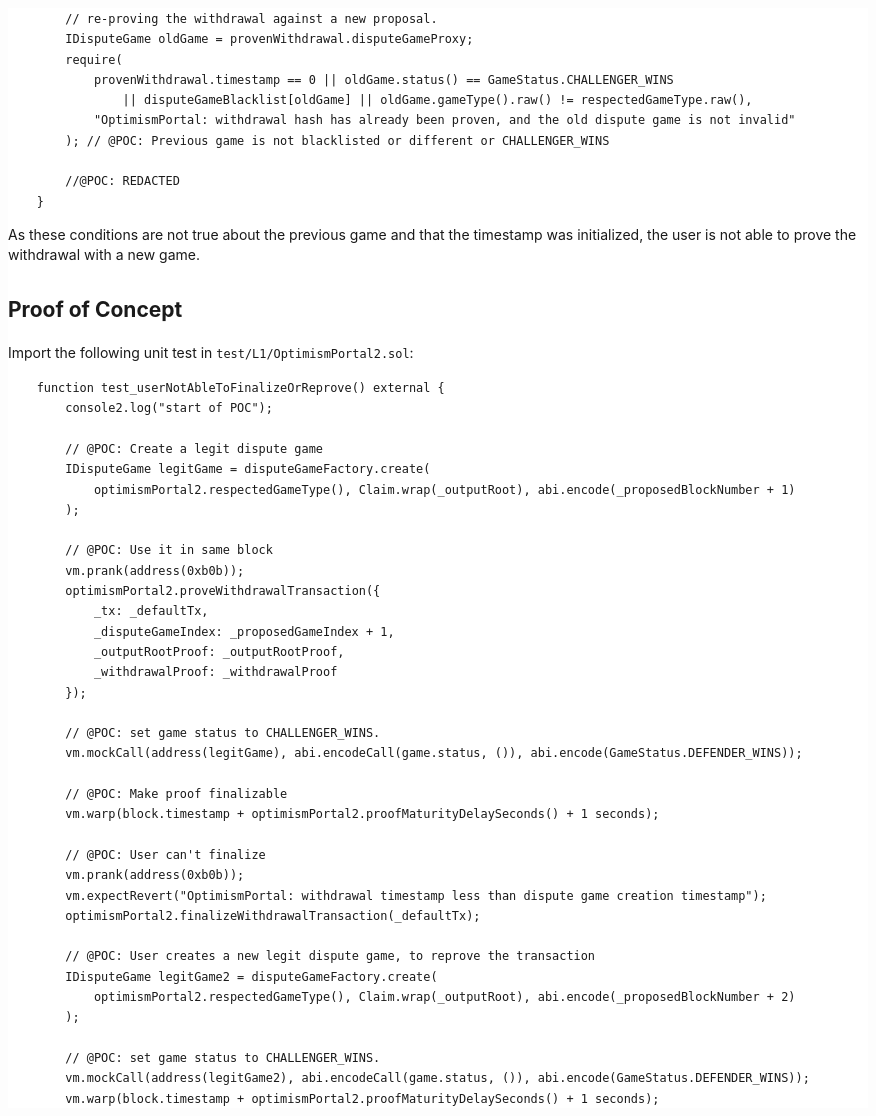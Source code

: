 ```solidity
        // re-proving the withdrawal against a new proposal.
        IDisputeGame oldGame = provenWithdrawal.disputeGameProxy;
        require(
            provenWithdrawal.timestamp == 0 || oldGame.status() == GameStatus.CHALLENGER_WINS
                || disputeGameBlacklist[oldGame] || oldGame.gameType().raw() != respectedGameType.raw(),
            "OptimismPortal: withdrawal hash has already been proven, and the old dispute game is not invalid"
        ); // @POC: Previous game is not blacklisted or different or CHALLENGER_WINS

        //@POC: REDACTED
    }
```

As these conditions are not true about the previous game and that the timestamp was initialized, the user is not able to prove the withdrawal with a new game.

## Proof of Concept

Import the following unit test in `test/L1/OptimismPortal2.sol`:
```solidity
    function test_userNotAbleToFinalizeOrReprove() external {
        console2.log("start of POC");

        // @POC: Create a legit dispute game
        IDisputeGame legitGame = disputeGameFactory.create(
            optimismPortal2.respectedGameType(), Claim.wrap(_outputRoot), abi.encode(_proposedBlockNumber + 1)
        );

        // @POC: Use it in same block
        vm.prank(address(0xb0b));
        optimismPortal2.proveWithdrawalTransaction({
            _tx: _defaultTx,
            _disputeGameIndex: _proposedGameIndex + 1,
            _outputRootProof: _outputRootProof,
            _withdrawalProof: _withdrawalProof
        });

        // @POC: set game status to CHALLENGER_WINS.
        vm.mockCall(address(legitGame), abi.encodeCall(game.status, ()), abi.encode(GameStatus.DEFENDER_WINS));

        // @POC: Make proof finalizable
        vm.warp(block.timestamp + optimismPortal2.proofMaturityDelaySeconds() + 1 seconds);

        // @POC: User can't finalize
        vm.prank(address(0xb0b));
        vm.expectRevert("OptimismPortal: withdrawal timestamp less than dispute game creation timestamp");
        optimismPortal2.finalizeWithdrawalTransaction(_defaultTx);

        // @POC: User creates a new legit dispute game, to reprove the transaction
        IDisputeGame legitGame2 = disputeGameFactory.create(
            optimismPortal2.respectedGameType(), Claim.wrap(_outputRoot), abi.encode(_proposedBlockNumber + 2)
        );

        // @POC: set game status to CHALLENGER_WINS.
        vm.mockCall(address(legitGame2), abi.encodeCall(game.status, ()), abi.encode(GameStatus.DEFENDER_WINS));
        vm.warp(block.timestamp + optimismPortal2.proofMaturityDelaySeconds() + 1 seconds);

```
